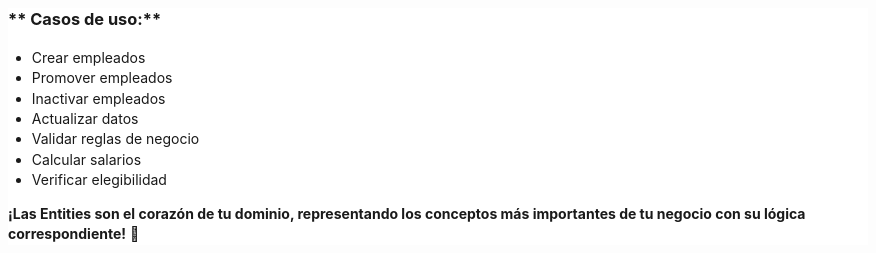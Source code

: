 ### ** Casos de uso:**
- Crear empleados
- Promover empleados
- Inactivar empleados
- Actualizar datos
- Validar reglas de negocio
- Calcular salarios
- Verificar elegibilidad

**¡Las Entities son el corazón de tu dominio, representando los conceptos más importantes de tu negocio con su lógica correspondiente!** 🚀
